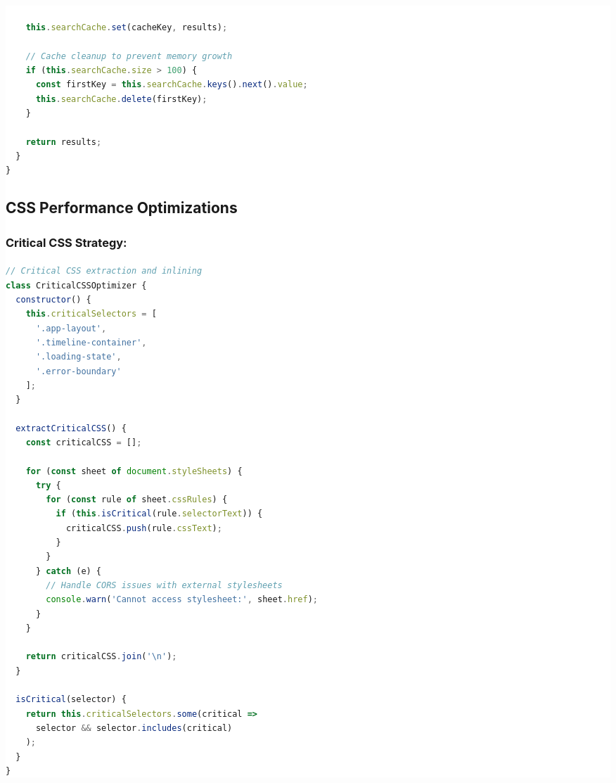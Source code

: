 ```javascript

    this.searchCache.set(cacheKey, results);

    // Cache cleanup to prevent memory growth
    if (this.searchCache.size > 100) {
      const firstKey = this.searchCache.keys().next().value;
      this.searchCache.delete(firstKey);
    }

    return results;
  }
}
```

## CSS Performance Optimizations

### Critical CSS Strategy:

```javascript
// Critical CSS extraction and inlining
class CriticalCSSOptimizer {
  constructor() {
    this.criticalSelectors = [
      '.app-layout',
      '.timeline-container',
      '.loading-state',
      '.error-boundary'
    ];
  }

  extractCriticalCSS() {
    const criticalCSS = [];

    for (const sheet of document.styleSheets) {
      try {
        for (const rule of sheet.cssRules) {
          if (this.isCritical(rule.selectorText)) {
            criticalCSS.push(rule.cssText);
          }
        }
      } catch (e) {
        // Handle CORS issues with external stylesheets
        console.warn('Cannot access stylesheet:', sheet.href);
      }
    }

    return criticalCSS.join('\n');
  }

  isCritical(selector) {
    return this.criticalSelectors.some(critical =>
      selector && selector.includes(critical)
    );
  }
}
```

